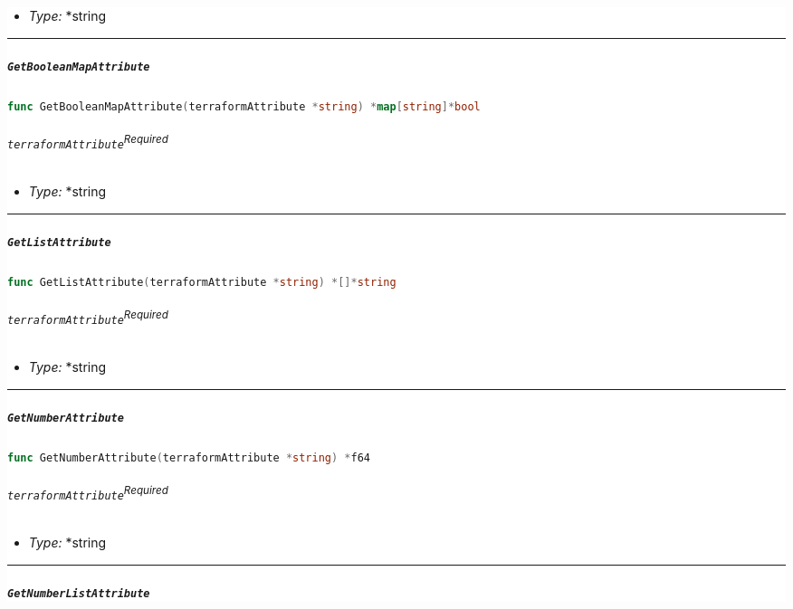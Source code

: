 - *Type:* *string

---

##### `GetBooleanMapAttribute` <a name="GetBooleanMapAttribute" id="@cdktf/provider-azurerm.dataAzurermRoleManagementPolicy.DataAzurermRoleManagementPolicy.getBooleanMapAttribute"></a>

```go
func GetBooleanMapAttribute(terraformAttribute *string) *map[string]*bool
```

###### `terraformAttribute`<sup>Required</sup> <a name="terraformAttribute" id="@cdktf/provider-azurerm.dataAzurermRoleManagementPolicy.DataAzurermRoleManagementPolicy.getBooleanMapAttribute.parameter.terraformAttribute"></a>

- *Type:* *string

---

##### `GetListAttribute` <a name="GetListAttribute" id="@cdktf/provider-azurerm.dataAzurermRoleManagementPolicy.DataAzurermRoleManagementPolicy.getListAttribute"></a>

```go
func GetListAttribute(terraformAttribute *string) *[]*string
```

###### `terraformAttribute`<sup>Required</sup> <a name="terraformAttribute" id="@cdktf/provider-azurerm.dataAzurermRoleManagementPolicy.DataAzurermRoleManagementPolicy.getListAttribute.parameter.terraformAttribute"></a>

- *Type:* *string

---

##### `GetNumberAttribute` <a name="GetNumberAttribute" id="@cdktf/provider-azurerm.dataAzurermRoleManagementPolicy.DataAzurermRoleManagementPolicy.getNumberAttribute"></a>

```go
func GetNumberAttribute(terraformAttribute *string) *f64
```

###### `terraformAttribute`<sup>Required</sup> <a name="terraformAttribute" id="@cdktf/provider-azurerm.dataAzurermRoleManagementPolicy.DataAzurermRoleManagementPolicy.getNumberAttribute.parameter.terraformAttribute"></a>

- *Type:* *string

---

##### `GetNumberListAttribute` <a name="GetNumberListAttribute" id="@cdktf/provider-azurerm.dataAzurermRoleManagementPolicy.DataAzurermRoleManagementPolicy.getNumberListAttribute"></a>
